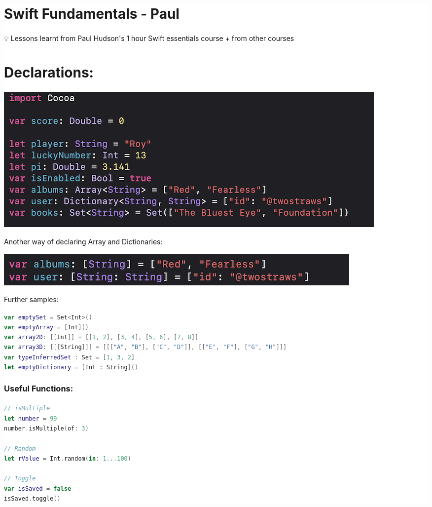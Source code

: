 # Swift Fundamentals - Paul

<aside>
💡 Lessons learnt from Paul Hudson's 1 hour Swift essentials course + from other courses
</aside>

# Declarations:

![Untitled](images/Untitled.png)

Another way of declaring Array and Dictionaries:

![Untitled](images/Untitled%201.png)

Further samples:

```swift
var emptySet = Set<Int>()
var emptyArray = [Int]()
var array2D: [[Int]] = [[1, 2], [3, 4], [5, 6], [7, 8]]
var array3D: [[[String]]] = [[["A", "B"], ["C", "D"]], [["E", "F"], ["G", "H"]]]
var typeInferredSet : Set = [1, 3, 2]
let emptyDictionary = [Int : String]()
```

### Useful Functions:

```swift
// isMultiple
let number = 99
number.isMultiple(of: 3)

// Random
let rValue = Int.random(in: 1...100)

// Toggle
var isSaved = false
isSaved.toggle()
```
